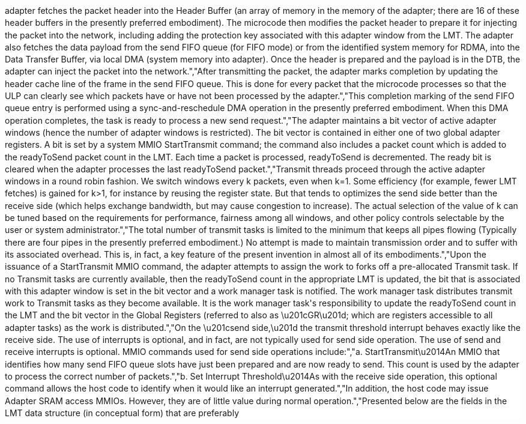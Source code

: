 adapter fetches the packet header into the Header Buffer (an array of memory in the memory of the adapter; there are 16 of these header buffers in the presently preferred embodiment). The microcode then modifies the packet header to prepare it for injecting the packet into the network, including adding the protection key associated with this adapter window from the LMT. The adapter also fetches the data payload from the send FIFO queue (for FIFO mode) or from the identified system memory for RDMA, into the Data Transfer Buffer, via local DMA (system memory into adapter). Once the header is prepared and the payload is in the DTB, the adapter can inject the packet into the network.","After transmitting the packet, the adapter marks completion by updating the header cache line of the frame in the send FIFO queue. This is done for every packet that the microcode processes so that the ULP can clearly see which packets have or have not been processed by the adapter.","This completion marking of the send FIFO queue entry is performed using a sync-and-reschedule DMA operation in the presently preferred embodiment. When this DMA operation completes, the task is ready to process a new send request.","The adapter maintains a bit vector of active adapter windows (hence the number of adapter windows is restricted). The bit vector is contained in either one of two global adapter registers. A bit is set by a system MMIO StartTransmit command; the command also includes a packet count which is added to the readyToSend packet count in the LMT. Each time a packet is processed, readyToSend is decremented. The ready bit is cleared when the adapter processes the last readyToSend packet.","Transmit threads proceed through the active adapter windows in a round robin fashion. We switch windows every k packets, even when k=1. Some efficiency (for example, fewer LMT fetches) is gained for k>1, for instance by reusing the register state. But that tends to optimizes the send side better than the receive side (which helps exchange bandwidth, but may cause congestion to increase). The actual selection of the value of k can be tuned based on the requirements for performance, fairness among all windows, and other policy controls selectable by the user or system administrator.","The total number of transmit tasks is limited to the minimum that keeps all pipes flowing (Typically there are four pipes in the presently preferred embodiment.) No attempt is made to maintain transmission order and to suffer with its associated overhead. This is, in fact, a key feature of the present invention in almost all of its embodiments.","Upon the issuance of a StartTransmit MMIO command, the adapter attempts to assign the work to forks off a pre-allocated Transmit task. If no Transmit tasks are currently available, then the readyToSend count in the appropriate LMT is updated, the bit that is associated with this adapter window is set in the bit vector and a work manager task is notified. The work manager task distributes transmit work to Transmit tasks as they become available. It is the work manager task's responsibility to update the readyToSend count in the LMT and the bit vector in the Global Registers (referred to also as \u201cGR\u201d; which are registers accessible to all adapter tasks) as the work is distributed.","On the \u201csend side,\u201d the transmit threshold interrupt behaves exactly like the receive side. The use of interrupts is optional, and in fact, are not typically used for send side operation. The use of send and receive interrupts is optional. MMIO commands used for send side operations include:","a. StartTransmit\u2014An MMIO that identifies how many send FIFO queue slots have just been prepared and are now ready to send. This count is used by the adapter to process the correct number of packets.","b. Set Interrupt Threshold\u2014As with the receive side operation, this optional command allows the host code to identify when it would like an interrupt generated.","In addition, the host code may issue Adapter SRAM access MMIOs. However, they are of little value during normal operation.","Presented below are the fields in the LMT data structure (in conceptual form) that are preferably